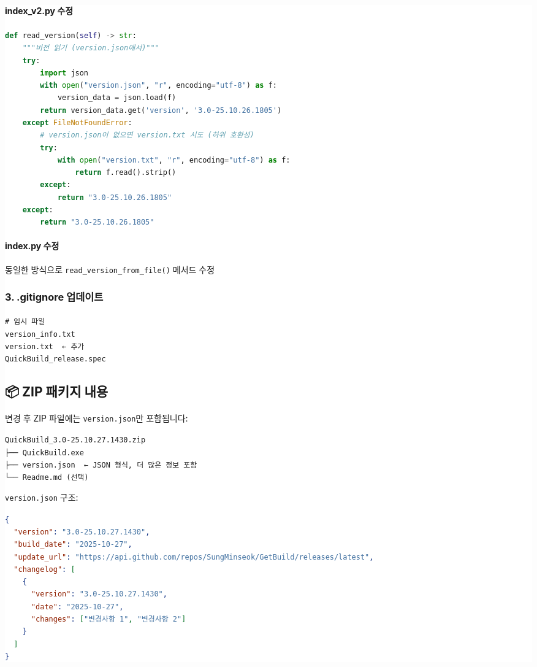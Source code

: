 #### index_v2.py 수정
```python
def read_version(self) -> str:
    """버전 읽기 (version.json에서)"""
    try:
        import json
        with open("version.json", "r", encoding="utf-8") as f:
            version_data = json.load(f)
        return version_data.get('version', '3.0-25.10.26.1805')
    except FileNotFoundError:
        # version.json이 없으면 version.txt 시도 (하위 호환성)
        try:
            with open("version.txt", "r", encoding="utf-8") as f:
                return f.read().strip()
        except:
            return "3.0-25.10.26.1805"
    except:
        return "3.0-25.10.26.1805"
```

#### index.py 수정
동일한 방식으로 `read_version_from_file()` 메서드 수정

### 3. .gitignore 업데이트
```
# 임시 파일
version_info.txt
version.txt  ← 추가
QuickBuild_release.spec
```

## 📦 ZIP 패키지 내용

변경 후 ZIP 파일에는 `version.json`만 포함됩니다:

```
QuickBuild_3.0-25.10.27.1430.zip
├── QuickBuild.exe
├── version.json  ← JSON 형식, 더 많은 정보 포함
└── Readme.md (선택)
```

`version.json` 구조:
```json
{
  "version": "3.0-25.10.27.1430",
  "build_date": "2025-10-27",
  "update_url": "https://api.github.com/repos/SungMinseok/GetBuild/releases/latest",
  "changelog": [
    {
      "version": "3.0-25.10.27.1430",
      "date": "2025-10-27",
      "changes": ["변경사항 1", "변경사항 2"]
    }
  ]
}
```
